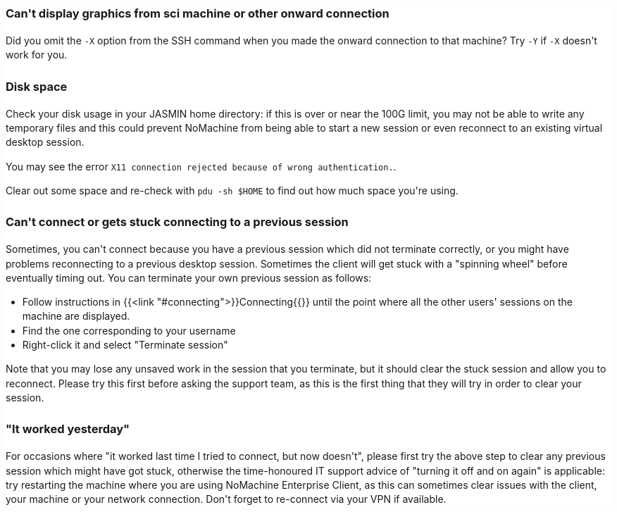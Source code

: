### Can't display graphics from sci machine or other onward connection

Did you omit the `-X` option from the SSH command when you made the onward connection to that machine? Try `-Y` if `-X` doesn't work for you.

### Disk space

Check your disk usage in your JASMIN home directory: if this is over or near the 100G limit, you may not be able to write any temporary files and this could prevent NoMachine from being able to start a new session or even reconnect to an existing virtual desktop session.

You may see the error `X11 connection rejected because of wrong authentication.`.

Clear out some space and re-check with `pdu -sh $HOME` to find out how much space you're using.

### Can't connect or gets stuck connecting to a previous session

Sometimes, you can't connect because you have a previous session which did not terminate correctly, or you might have problems reconnecting to a previous desktop session. Sometimes the client will get stuck with a "spinning wheel" before eventually timing out. You can terminate your own previous session as follows:

- Follow instructions in {{<link "#connecting">}}Connecting{{</link>}} until the point where all the other users' sessions on the machine are displayed.
- Find the one corresponding to your username
- Right-click it and select "Terminate session"

Note that you may lose any unsaved work in the session that you terminate, but it should clear the stuck session and allow you to reconnect. Please try this first before asking the support team, as this is the first thing that they will try in order to clear your session.

### "It worked yesterday"

For occasions where "it worked last time I tried to connect, but now doesn't", please first try the above step to clear any previous session which might have got stuck, otherwise the time-honoured IT support advice of "turning it off and on again" is applicable: try restarting the machine where you are using NoMachine Enterprise Client, as this can sometimes clear issues with the client, your machine or your network connection. Don't forget to re-connect via your VPN if available.
